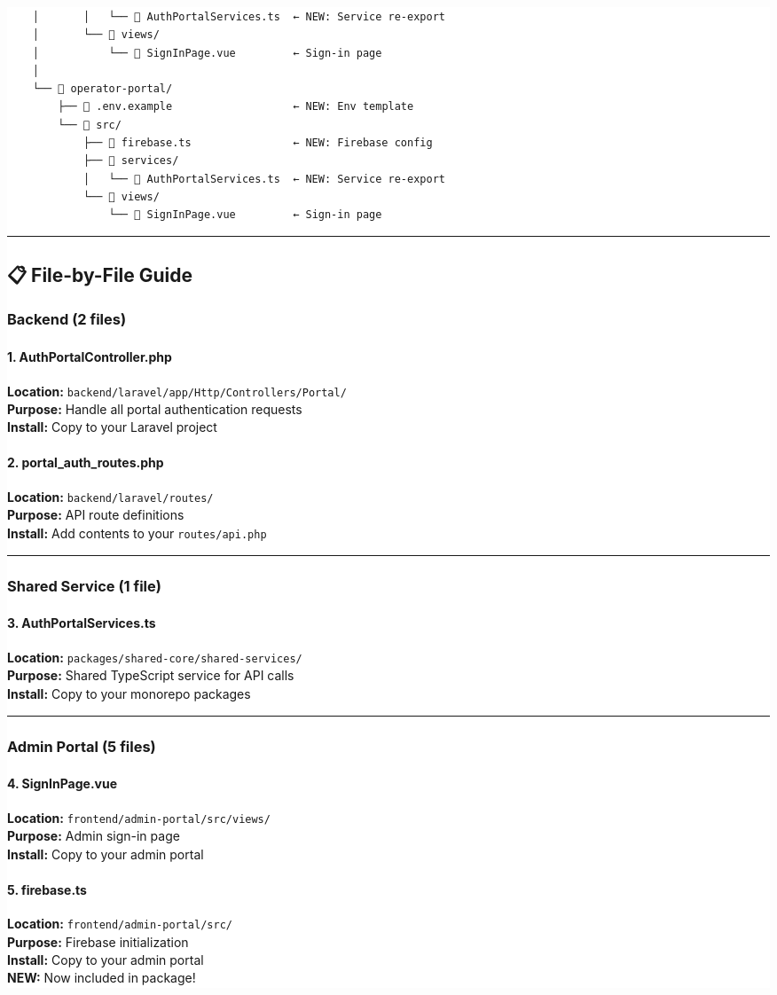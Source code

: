 ```
    │       │   └── 📄 AuthPortalServices.ts  ← NEW: Service re-export
    │       └── 📂 views/
    │           └── 📄 SignInPage.vue         ← Sign-in page
    │
    └── 📂 operator-portal/
        ├── 📄 .env.example                   ← NEW: Env template
        └── 📂 src/
            ├── 📄 firebase.ts                ← NEW: Firebase config
            ├── 📂 services/
            │   └── 📄 AuthPortalServices.ts  ← NEW: Service re-export
            └── 📂 views/
                └── 📄 SignInPage.vue         ← Sign-in page
```

---

## 📋 File-by-File Guide

### Backend (2 files)

#### 1. AuthPortalController.php
**Location:** `backend/laravel/app/Http/Controllers/Portal/`  
**Purpose:** Handle all portal authentication requests  
**Install:** Copy to your Laravel project  

#### 2. portal_auth_routes.php
**Location:** `backend/laravel/routes/`  
**Purpose:** API route definitions  
**Install:** Add contents to your `routes/api.php`  

---

### Shared Service (1 file)

#### 3. AuthPortalServices.ts
**Location:** `packages/shared-core/shared-services/`  
**Purpose:** Shared TypeScript service for API calls  
**Install:** Copy to your monorepo packages  

---

### Admin Portal (5 files)

#### 4. SignInPage.vue
**Location:** `frontend/admin-portal/src/views/`  
**Purpose:** Admin sign-in page  
**Install:** Copy to your admin portal  

#### 5. firebase.ts
**Location:** `frontend/admin-portal/src/`  
**Purpose:** Firebase initialization  
**Install:** Copy to your admin portal  
**NEW:** Now included in package!
